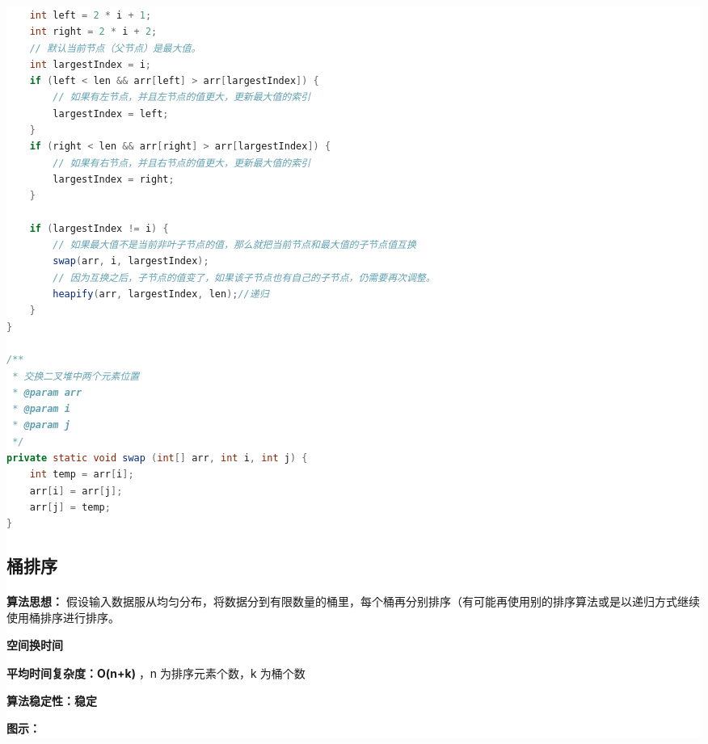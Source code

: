 ```java
    int left = 2 * i + 1;
    int right = 2 * i + 2;
    // 默认当前节点（父节点）是最大值。
    int largestIndex = i;
    if (left < len && arr[left] > arr[largestIndex]) {
        // 如果有左节点，并且左节点的值更大，更新最大值的索引
        largestIndex = left;
    }
    if (right < len && arr[right] > arr[largestIndex]) {
        // 如果有右节点，并且右节点的值更大，更新最大值的索引
        largestIndex = right;
    }

    if (largestIndex != i) {
        // 如果最大值不是当前非叶子节点的值，那么就把当前节点和最大值的子节点值互换
        swap(arr, i, largestIndex);
        // 因为互换之后，子节点的值变了，如果该子节点也有自己的子节点，仍需要再次调整。
        heapify(arr, largestIndex, len);//递归
    }
}

/**
 * 交换二叉堆中两个元素位置
 * @param arr
 * @param i
 * @param j
 */
private static void swap (int[] arr, int i, int j) {
    int temp = arr[i];
    arr[i] = arr[j];
    arr[j] = temp;
}
```



## 桶排序

**算法思想：** 假设输入数据服从均匀分布，将数据分到有限数量的桶里，每个桶再分别排序（有可能再使用别的排序算法或是以递归方式继续使用桶排序进行排序。

**空间换时间**

**平均时间复杂度：O(n+k)** ，n 为排序元素个数，k 为桶个数

**算法稳定性：稳定**

**图示：**
